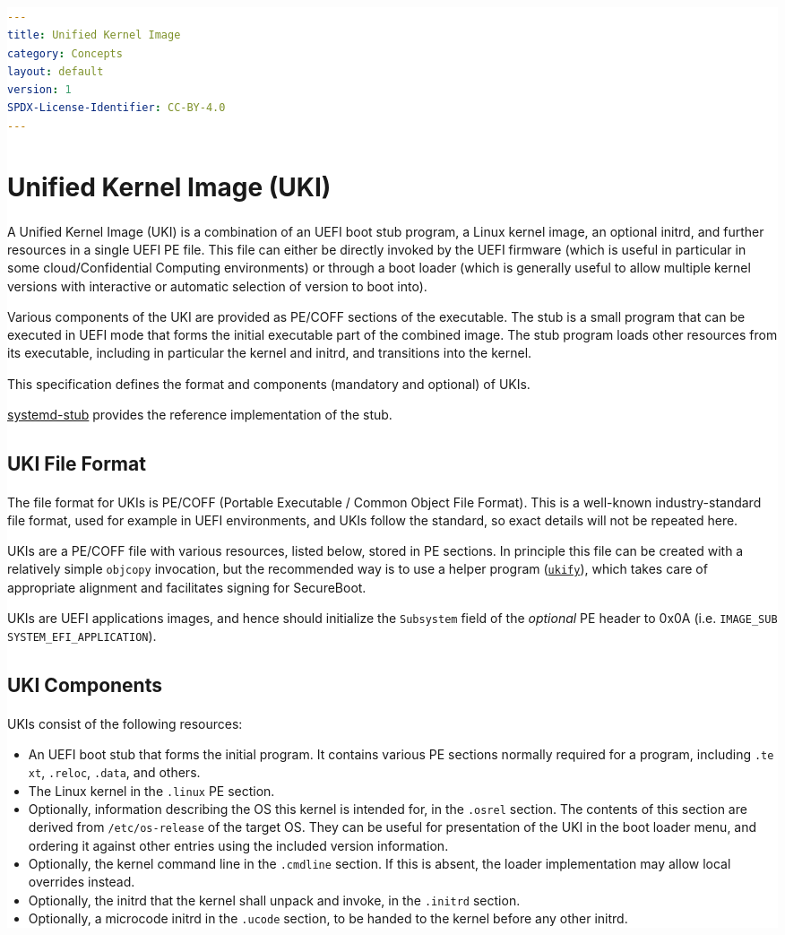 ```yaml
---
title: Unified Kernel Image
category: Concepts
layout: default
version: 1
SPDX-License-Identifier: CC-BY-4.0
---
```

# Unified Kernel Image (UKI)

A Unified Kernel Image (UKI) is a combination of an UEFI boot stub program,
a Linux kernel image, an optional initrd, and further resources in a single UEFI PE file.
This file can either be directly invoked by the UEFI firmware
(which is useful in particular in some cloud/Confidential Computing environments)
or through a boot loader
(which is generally useful to allow multiple kernel versions with interactive or
automatic selection of version to boot into).

Various components of the UKI are provided as PE/COFF sections of the
executable.  The stub is a small program that can be executed in UEFI
mode that forms the initial executable part of the combined image.
The stub program loads other resources from its executable, including
in particular the kernel and initrd, and transitions into the kernel.

This specification defines the format and components (mandatory and optional) of UKIs.

[systemd-stub](https://www.freedesktop.org/software/systemd/man/systemd-stub.html)
provides the reference implementation of the stub.

## UKI File Format
The file format for UKIs is PE/COFF (Portable Executable / Common Object File Format).  This is a well-known
industry-standard file format, used for example in UEFI environments, and UKIs follow the standard, so exact
details will not be repeated here.

UKIs are a PE/COFF file with various resources, listed below, stored in PE sections.
In principle this file can be created with a relatively simple `objcopy` invocation,
but the recommended way is to use a helper program
([`ukify`](https://www.freedesktop.org/software/systemd/man/ukify.html)),
which takes care of appropriate alignment and facilitates signing for SecureBoot.

UKIs are UEFI applications images, and hence should initialize the `Subsystem` field of the *optional* PE
header to 0x0A (i.e. `IMAGE_SUBSYSTEM_EFI_APPLICATION`).

## UKI Components
UKIs consist of the following resources:

* An UEFI boot stub that forms the initial program.
  It contains various PE sections normally required for a program,
  including `.text`, `.reloc`, `.data`, and others.
* The Linux kernel in the `.linux` PE section.
* Optionally, information describing the OS this kernel is intended for, in the `.osrel` section. The contents of this section are derived from `/etc/os-release` of the target OS. They can be useful for presentation of the UKI in the boot loader menu, and ordering it against other entries using the included version information.
* Optionally, the kernel command line in the `.cmdline` section. If this is absent, the loader implementation may allow local overrides instead.
* Optionally, the initrd that the kernel shall unpack and invoke, in the `.initrd` section.
* Optionally, a microcode initrd in the `.ucode` section, to be handed to the kernel before any other initrd.